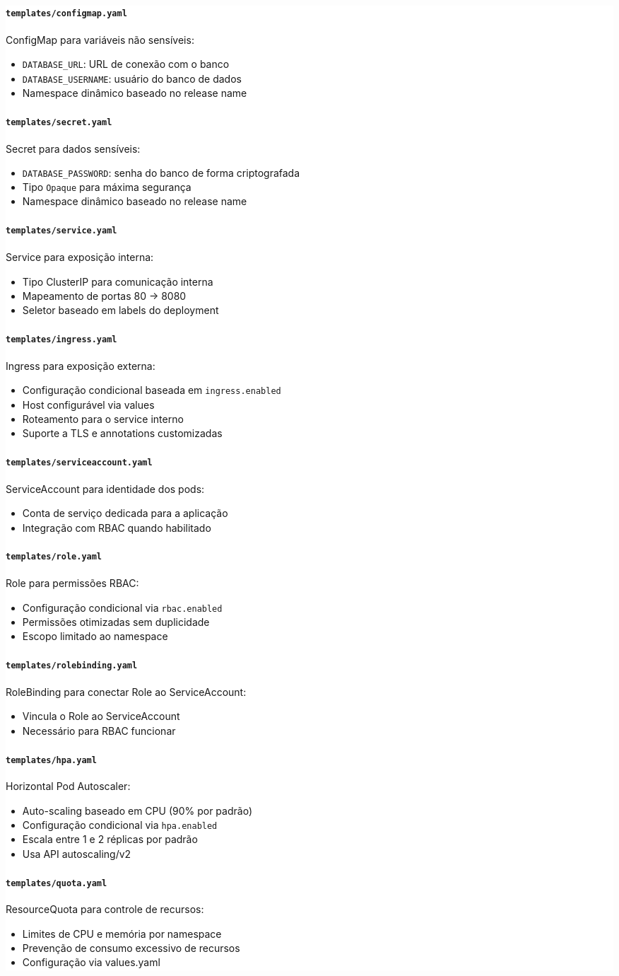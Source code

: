 #### `templates/configmap.yaml`
ConfigMap para variáveis não sensíveis:
- `DATABASE_URL`: URL de conexão com o banco
- `DATABASE_USERNAME`: usuário do banco de dados
- Namespace dinâmico baseado no release name

#### `templates/secret.yaml`
Secret para dados sensíveis:
- `DATABASE_PASSWORD`: senha do banco de forma criptografada
- Tipo `Opaque` para máxima segurança
- Namespace dinâmico baseado no release name

#### `templates/service.yaml`
Service para exposição interna:
- Tipo ClusterIP para comunicação interna
- Mapeamento de portas 80 → 8080
- Seletor baseado em labels do deployment

#### `templates/ingress.yaml`
Ingress para exposição externa:
- Configuração condicional baseada em `ingress.enabled`
- Host configurável via values
- Roteamento para o service interno
- Suporte a TLS e annotations customizadas

#### `templates/serviceaccount.yaml`
ServiceAccount para identidade dos pods:
- Conta de serviço dedicada para a aplicação
- Integração com RBAC quando habilitado

#### `templates/role.yaml`
Role para permissões RBAC:
- Configuração condicional via `rbac.enabled`
- Permissões otimizadas sem duplicidade
- Escopo limitado ao namespace

#### `templates/rolebinding.yaml`
RoleBinding para conectar Role ao ServiceAccount:
- Vincula o Role ao ServiceAccount
- Necessário para RBAC funcionar

#### `templates/hpa.yaml`
Horizontal Pod Autoscaler:
- Auto-scaling baseado em CPU (90% por padrão)
- Configuração condicional via `hpa.enabled`
- Escala entre 1 e 2 réplicas por padrão
- Usa API autoscaling/v2

#### `templates/quota.yaml`
ResourceQuota para controle de recursos:
- Limites de CPU e memória por namespace
- Prevenção de consumo excessivo de recursos
- Configuração via values.yaml
